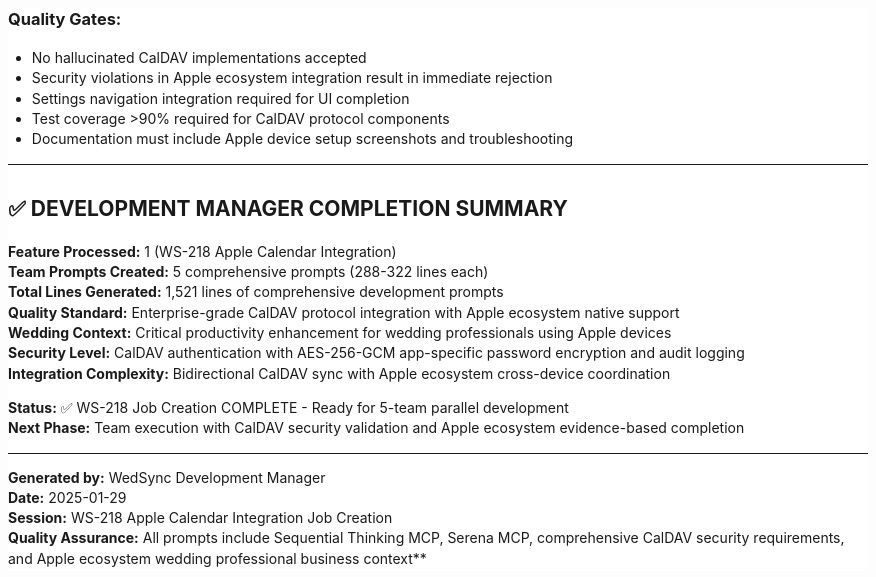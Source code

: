 ### Quality Gates:
- No hallucinated CalDAV implementations accepted
- Security violations in Apple ecosystem integration result in immediate rejection
- Settings navigation integration required for UI completion
- Test coverage >90% required for CalDAV protocol components
- Documentation must include Apple device setup screenshots and troubleshooting

---

## ✅ DEVELOPMENT MANAGER COMPLETION SUMMARY

**Feature Processed:** 1 (WS-218 Apple Calendar Integration)  
**Team Prompts Created:** 5 comprehensive prompts (288-322 lines each)  
**Total Lines Generated:** 1,521 lines of comprehensive development prompts  
**Quality Standard:** Enterprise-grade CalDAV protocol integration with Apple ecosystem native support  
**Wedding Context:** Critical productivity enhancement for wedding professionals using Apple devices  
**Security Level:** CalDAV authentication with AES-256-GCM app-specific password encryption and audit logging  
**Integration Complexity:** Bidirectional CalDAV sync with Apple ecosystem cross-device coordination  

**Status:** ✅ WS-218 Job Creation COMPLETE - Ready for 5-team parallel development  
**Next Phase:** Team execution with CalDAV security validation and Apple ecosystem evidence-based completion  

---

**Generated by:** WedSync Development Manager  
**Date:** 2025-01-29  
**Session:** WS-218 Apple Calendar Integration Job Creation  
**Quality Assurance:** All prompts include Sequential Thinking MCP, Serena MCP, comprehensive CalDAV security requirements, and Apple ecosystem wedding professional business context**